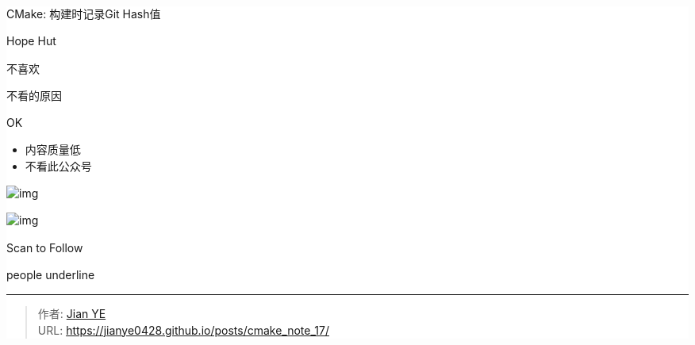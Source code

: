 CMake: 构建时记录Git Hash值



Hope Hut

不喜欢

不看的原因

OK

- 内容质量低
- 不看此公众号

![img](https://mmbiz.qpic.cn/sz_mmbiz_jpg/sd9Xic2LWs1VztH1NqYjqLSsmNyGWwH3ppfHYEQibn3HlDhjTZCqnx7P0pZAuliaqE4T0OLtCYLYvnrVUPjMTXtFA/0?wx_fmt=jpeg)

![img](https://mp.weixin.qq.com/mp/qrcode?scene=10000004&size=102&__biz=MzkxMzI5Mjk4Mg==&mid=2247485047&idx=1&sn=d1fa67a4801303c8e836c4640ae41ac0&send_time=)

Scan to Follow

people underline

---

> 作者: [Jian YE](https://github.com/jianye0428)  
> URL: https://jianye0428.github.io/posts/cmake_note_17/  

